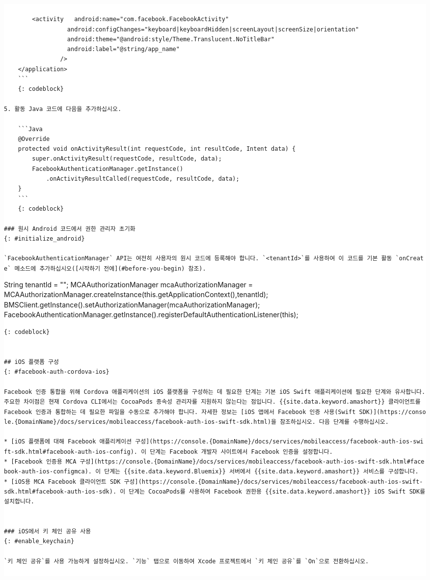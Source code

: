 ```

       	<activity   android:name="com.facebook.FacebookActivity"
	              android:configChanges="keyboard|keyboardHidden|screenLayout|screenSize|orientation"
	              android:theme="@android:style/Theme.Translucent.NoTitleBar"
	              android:label="@string/app_name" 
			    />
    </application>
    ```
    {: codeblock}

5. 활동 Java 코드에 다음을 추가하십시오.

	```Java
	@Override
	protected void onActivityResult(int requestCode, int resultCode, Intent data) {
		super.onActivityResult(requestCode, resultCode, data);
		FacebookAuthenticationManager.getInstance()
			.onActivityResultCalled(requestCode, resultCode, data);
	}
	```
	{: codeblock}

### 원시 Android 코드에서 권한 관리자 초기화
{: #initialize_android}

`FacebookAuthenticationManager` API는 여전히 사용자의 원시 코드에 등록해야 합니다. `<tenantId>`를 사용하여 이 코드를 기본 활동 `onCreate` 메소드에 추가하십시오([시작하기 전에](#before-you-begin) 참조).

```
String tenantId = "<tenantId>";
MCAAuthorizationManager mcaAuthorizationManager = MCAAuthorizationManager.createInstance(this.getApplicationContext(),tenantId);
BMSClient.getInstance().setAuthorizationManager(mcaAuthorizationManager);
FacebookAuthenticationManager.getInstance().registerDefaultAuthenticationListener(this);
```
{: codeblock}


## iOS 플랫폼 구성
{: #facebook-auth-cordova-ios}

Facebook 인증 통합을 위해 Cordova 애플리케이션의 iOS 플랫폼을 구성하는 데 필요한 단계는 기본 iOS Swift 애플리케이션에 필요한 단계와 유사합니다. 주요한 차이점은 현재 Cordova CLI에서는 CocoaPods 종속성 관리자를 지원하지 않는다는 점입니다. {{site.data.keyword.amashort}} 클라이언트를 Facebook 인증과 통합하는 데 필요한 파일을 수동으로 추가해야 합니다. 자세한 정보는 [iOS 앱에서 Facebook 인증 사용(Swift SDK)](https://console.{DomainName}/docs/services/mobileaccess/facebook-auth-ios-swift-sdk.html)을 참조하십시오. 다음 단계를 수행하십시오. 

* [iOS 플랫폼에 대해 Facebook 애플리케이션 구성](https://console.{DomainName}/docs/services/mobileaccess/facebook-auth-ios-swift-sdk.html#facebook-auth-ios-config). 이 단계는 Facebook 개발자 사이트에서 Facebook 인증을 설정합니다. 
* [Facebook 인증용 MCA 구성](https://console.{DomainName}/docs/services/mobileaccess/facebook-auth-ios-swift-sdk.html#facebook-auth-ios-configmca). 이 단계는 {{site.data.keyword.Bluemix}} 서버에서 {{site.data.keyword.amashort}} 서비스를 구성합니다. 
* [iOS용 MCA Facebook 클라이언트 SDK 구성](https://console.{DomainName}/docs/services/mobileaccess/facebook-auth-ios-swift-sdk.html#facebook-auth-ios-sdk). 이 단계는 CocoaPods를 사용하여 Facebook 권한용 {{site.data.keyword.amashort}} iOS Swift SDK를 설치합니다. 


### iOS에서 키 체인 공유 사용
{: #enable_keychain}

`키 체인 공유`를 사용 가능하게 설정하십시오. `기능` 탭으로 이동하여 Xcode 프로젝트에서 `키 체인 공유`를 `On`으로 전환하십시오. 


```